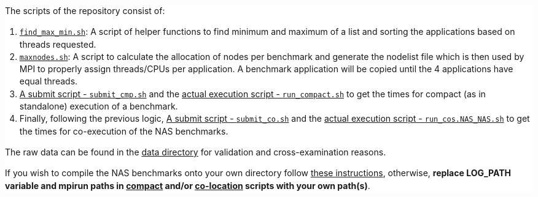The scripts of the repository consist of:
1. [`find_max_min.sh`](https://github.com/ntua-el17514/dissertation-code/blob/master/quarter-socket-mpi/find_max_min.sh): A script of helper functions to find minimum and maximum of a list and sorting the applications based on threads requested.
2. [`maxnodes.sh`](https://github.com/ntua-el17514/dissertation-code/blob/master/quarter-socket-mpi/maxnodes.sh): A script to calculate the allocation of nodes per benchmark and generate the nodelist file which is then used by MPI to properly assign threads/CPUs per application. A benchmark application will be copied until the 4 applications have equal threads.
3. [A submit script - `submit_cmp.sh`](https://github.com/ntua-el17514/dissertation-code/blob/master/quarter-socket-mpi/submit_cmp.sh) and the [actual execution script - `run_compact.sh`](https://github.com/ntua-el17514/dissertation-code/blob/master/quarter-socket-mpi/run_compact.sh) to get the times for compact (as in standalone) execution of a benchmark.
4. Finally, following the previous logic, [A submit script - `submit_co.sh`](https://github.com/ntua-el17514/dissertation-code/blob/master/quarter-socket-mpi/submit_co.sh) and the [actual execution script - `run_cos.NAS_NAS.sh`](https://github.com/ntua-el17514/dissertation-code/blob/master/quarter-socket-mpi/run_cos.NAS_NAS.sh) to get the times for co-execution of the NAS benchmarks. 

The raw data can be found in the [data directory](https://github.com/ntua-el17514/dissertation-code/tree/master/quarter-socket-mpi/data) for validation and cross-examination reasons.

If you wish to compile the NAS benchmarks onto your own directory follow [these instructions](https://www.nas.nasa.gov/software/npb.html), otherwise, **replace LOG_PATH variable and mpirun paths in [compact](https://github.com/ntua-el17514/dissertation-code/blob/master/quarter-socket-mpi/run_compact.sh) and/or [co-location](https://github.com/ntua-el17514/dissertation-code/blob/master/quarter-socket-mpi/run_cos.NAS_NAS.sh) scripts with your own path(s)**.
